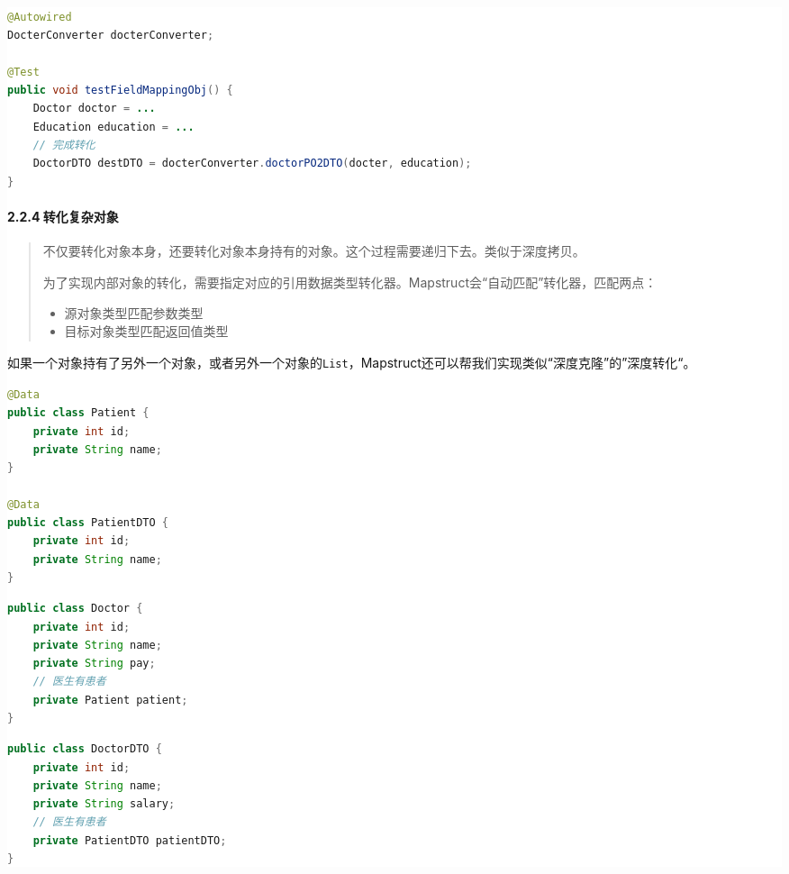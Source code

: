 ```java
@Autowired
DocterConverter docterConverter;

@Test
public void testFieldMappingObj() {
	Doctor doctor = ...
	Education education = ...
	// 完成转化
	DoctorDTO destDTO = docterConverter.doctorPO2DTO(docter, education);
}
```

#### 2.2.4 转化复杂对象

> 不仅要转化对象本身，还要转化对象本身持有的对象。这个过程需要递归下去。类似于深度拷贝。
>
> 为了实现内部对象的转化，需要指定对应的引用数据类型转化器。Mapstruct会“自动匹配”转化器，匹配两点：
>
> + 源对象类型匹配参数类型
> + 目标对象类型匹配返回值类型

如果一个对象持有了另外一个对象，或者另外一个对象的`List`，Mapstruct还可以帮我们实现类似“深度克隆”的”深度转化“。

```java
@Data
public class Patient {
    private int id;
    private String name;
}

@Data
public class PatientDTO {
    private int id;
    private String name;
}
```

```java
public class Doctor {
    private int id;
    private String name;
    private String pay;
    // 医生有患者
    private Patient patient;
}
```

```java
public class DoctorDTO {
    private int id;
    private String name;
    private String salary;
    // 医生有患者
    private PatientDTO patientDTO;
}
```
